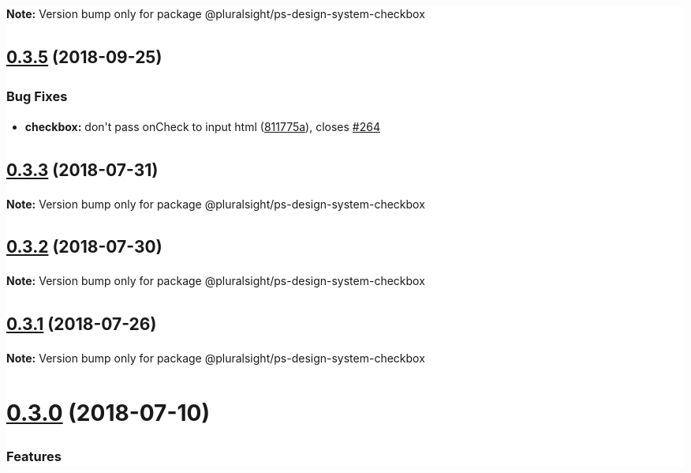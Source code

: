 


**Note:** Version bump only for package @pluralsight/ps-design-system-checkbox

<a name="0.3.5"></a>
## [0.3.5](https://github.com/pluralsight/design-system/compare/@pluralsight/ps-design-system-checkbox@0.3.4...@pluralsight/ps-design-system-checkbox@0.3.5) (2018-09-25)


### Bug Fixes

* **checkbox:** don't pass onCheck to input html ([811775a](https://github.com/pluralsight/design-system/commit/811775a)), closes [#264](https://github.com/pluralsight/design-system/issues/264)




<a name="0.3.3"></a>
## [0.3.3](https://github.com/pluralsight/design-system/compare/@pluralsight/ps-design-system-checkbox@0.3.2...@pluralsight/ps-design-system-checkbox@0.3.3) (2018-07-31)




**Note:** Version bump only for package @pluralsight/ps-design-system-checkbox

<a name="0.3.2"></a>
## [0.3.2](https://github.com/pluralsight/design-system/compare/@pluralsight/ps-design-system-checkbox@0.3.1...@pluralsight/ps-design-system-checkbox@0.3.2) (2018-07-30)




**Note:** Version bump only for package @pluralsight/ps-design-system-checkbox

<a name="0.3.1"></a>
## [0.3.1](https://github.com/pluralsight/design-system/compare/@pluralsight/ps-design-system-checkbox@0.3.0...@pluralsight/ps-design-system-checkbox@0.3.1) (2018-07-26)




**Note:** Version bump only for package @pluralsight/ps-design-system-checkbox

<a name="0.3.0"></a>
# [0.3.0](https://github.com/pluralsight/design-system/compare/@pluralsight/ps-design-system-checkbox@0.2.8...@pluralsight/ps-design-system-checkbox@0.3.0) (2018-07-10)


### Features
